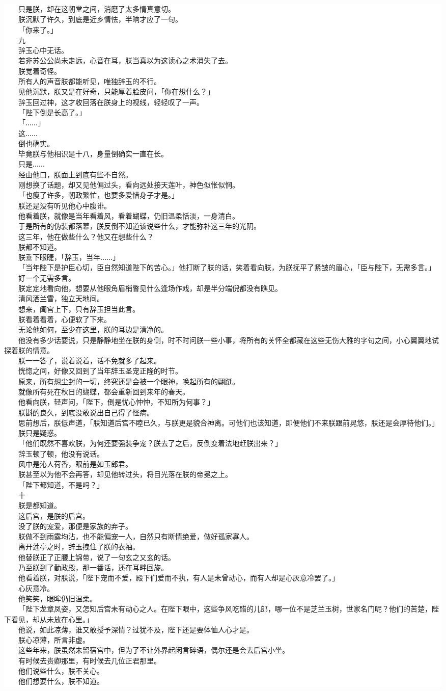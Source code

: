 &emsp;&emsp;只是朕，却在这朝堂之间，消磨了太多情真意切。  
&emsp;&emsp;朕沉默了许久，到底是近乡情怯，半晌才应了一句。  
&emsp;&emsp;「你来了。」  
&emsp;&emsp;九  
&emsp;&emsp;辞玉心中无话。  
&emsp;&emsp;若非苏公公尚未走远，心音在耳，朕当真以为这读心之术消失了去。  
&emsp;&emsp;朕觉着奇怪。  
&emsp;&emsp;所有人的声音朕都能听见，唯独辞玉的不行。  
&emsp;&emsp;见他沉默，朕又是在好奇，只能厚着脸皮问，「你在想什么？」  
&emsp;&emsp;辞玉回过神，这才收回落在朕身上的视线，轻轻叹了一声。  
&emsp;&emsp;「陛下倒是长高了。」  
&emsp;&emsp;「……」  
&emsp;&emsp;这……  
&emsp;&emsp;倒也确实。  
&emsp;&emsp;毕竟朕与他相识是十八，身量倒确实一直在长。  
&emsp;&emsp;只是……  
&emsp;&emsp;经由他口，朕面上到底有些不自然。  
&emsp;&emsp;刚想换了话题，却又见他偏过头，看向远处接天莲叶，神色似怅似惘。  
&emsp;&emsp;「也瘦了许多，朝政繁忙，也要多爱惜身子才是。」  
&emsp;&emsp;朕还是没有听见他心中腹诽。  
&emsp;&emsp;他看着朕，就像是当年看着风，看着蝴蝶，仍旧温柔恬淡，一身清白。  
&emsp;&emsp;于是所有的伪装都落幕，朕反倒不知道该说些什么，才能弥补这三年的光阴。  
&emsp;&emsp;这三年，他在做些什么？他又在想些什么？  
&emsp;&emsp;朕都不知道。  
&emsp;&emsp;朕垂下眼睫，「辞玉，当年……」  
&emsp;&emsp;「当年陛下是护臣心切，臣自然知道陛下的苦心。」他打断了朕的话，笑着看向朕，为朕抚平了紧皱的眉心，「臣与陛下，无需多言。」  
&emsp;&emsp;好一个无需多言。  
&emsp;&emsp;朕定定地看向他，想要从他眼角眉梢瞥见什么逢场作戏，却是半分端倪都没有瞧见。  
&emsp;&emsp;清风洒兰雪，独立天地间。  
&emsp;&emsp;想来，阖宫上下，只有辞玉担当此言。  
&emsp;&emsp;朕看着看着，心便软了下来。  
&emsp;&emsp;无论他如何，至少在这里，朕的耳边是清净的。  
&emsp;&emsp;他没有多少话要说，只是静静地坐在朕的身侧，时不时问朕一些小事，将所有的关怀全都藏在这些无伤大雅的字句之间，小心翼翼地试探着朕的情意。  
&emsp;&emsp;朕一一答了，说着说着，话不免就多了起来。  
&emsp;&emsp;恍惚之间，好像又回到了当年辞玉圣宠正隆的时节。  
&emsp;&emsp;原来，所有想尘封的一切，终究还是会被一个眼神，唤起所有的翩跹。  
&emsp;&emsp;就像所有死在秋日的蝴蝶，都会重新回到来年的春天。  
&emsp;&emsp;他看向朕，轻声问，「陛下，倒是忧心忡忡，不知所为何事？」  
&emsp;&emsp;朕斟酌良久，到底没敢说出自己得了怪病。  
&emsp;&emsp;思前想后，朕低声道，「朕知道后宫不睦已久，与朕更是貌合神离。可他们也该知道，即便他们不来朕跟前晃悠，朕还是会厚待他们。」  
&emsp;&emsp;朕只是疑惑。  
&emsp;&emsp;「他们既然不喜欢朕，为何还要强装争宠？朕去了之后，反倒变着法地赶朕出来？」  
&emsp;&emsp;辞玉顿了顿，他没有说话。  
&emsp;&emsp;风中是沁人荷香，眼前是如玉郎君。  
&emsp;&emsp;朕甚至以为他不会再答，却见他转过头，将目光落在朕的帝冕之上。  
&emsp;&emsp;「陛下都知道，不是吗？」  
&emsp;&emsp;十  
&emsp;&emsp;朕是都知道。  
&emsp;&emsp;这后宫，是朕的后宫。  
&emsp;&emsp;没了朕的宠爱，那便是家族的弃子。  
&emsp;&emsp;朕做不到雨露均沾，也不能偏宠一人，自然只有断情绝爱，做好孤家寡人。  
&emsp;&emsp;离开莲亭之时，辞玉拽住了朕的衣袖。  
&emsp;&emsp;他替朕正了正腰上锦带，说了一句玄之又玄的话。  
&emsp;&emsp;乃至朕到了勤政殿，那一番话，还在耳畔回旋。  
&emsp;&emsp;他看着朕，对朕说，「陛下宠而不爱，殿下们爱而不执，有人是未曾动心，而有人却是心灰意冷罢了。」  
&emsp;&emsp;心灰意冷。  
&emsp;&emsp;他笑笑，眼眸仍旧温柔。  
&emsp;&emsp;「陛下龙章凤姿，又怎知后宫未有动心之人。在陛下眼中，这些争风吃醋的儿郎，哪一位不是芝兰玉树，世家名门呢？他们的苦楚，陛下看见，却从未放在心里。」  
&emsp;&emsp;他说，如此凉薄，谁又敢授予深情？过犹不及，陛下还是要体恤人心才是。  
&emsp;&emsp;朕心凉薄，所言非虚。  
&emsp;&emsp;这些年来，朕虽然未留宿宫中，但为了不让外界起闲言碎语，偶尔还是会去后宫小坐。  
&emsp;&emsp;有时候去贵卿那里，有时候去几位正君那里。  
&emsp;&emsp;他们说些什么，朕不关心。  
&emsp;&emsp;他们想要什么，朕不知道。  